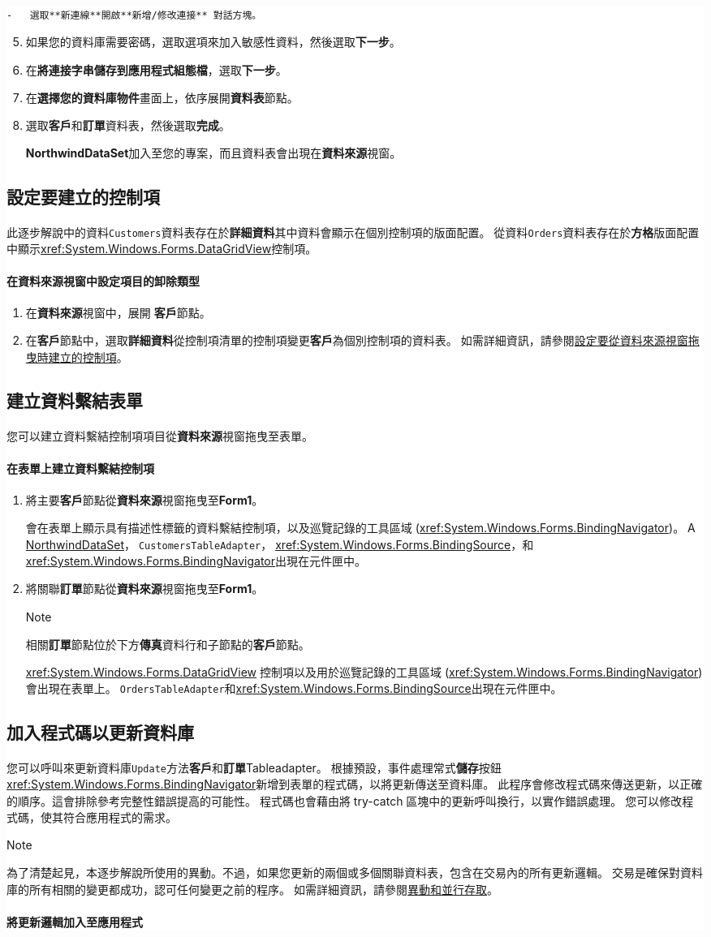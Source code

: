     -   選取**新連線**開啟**新增/修改連接** 對話方塊。

5.  如果您的資料庫需要密碼，選取選項來加入敏感性資料，然後選取**下一步**。

6.  在**將連接字串儲存到應用程式組態檔**，選取**下一步**。

7.  在**選擇您的資料庫物件**畫面上，依序展開**資料表**節點。

8.  選取**客戶**和**訂單**資料表，然後選取**完成**。

     **NorthwindDataSet**加入至您的專案，而且資料表會出現在**資料來源**視窗。

## <a name="set-the-controls-to-be-created"></a>設定要建立的控制項
 此逐步解說中的資料`Customers`資料表存在於**詳細資料**其中資料會顯示在個別控制項的版面配置。 從資料`Orders`資料表存在於**方格**版面配置中顯示<xref:System.Windows.Forms.DataGridView>控制項。

#### <a name="to-set-the-drop-type-for-the-items-in-the-data-sources-window"></a>在資料來源視窗中設定項目的卸除類型

1.  在**資料來源**視窗中，展開 **客戶**節點。

2.  在**客戶**節點中，選取**詳細資料**從控制項清單的控制項變更**客戶**為個別控制項的資料表。 如需詳細資訊，請參閱[設定要從資料來源視窗拖曳時建立的控制項](../data-tools/set-the-control-to-be-created-when-dragging-from-the-data-sources-window.md)。

## <a name="create-the-data-bound-form"></a>建立資料繫結表單
 您可以建立資料繫結控制項項目從**資料來源**視窗拖曳至表單。

#### <a name="to-create-data-bound-controls-on-the-form"></a>在表單上建立資料繫結控制項

1.  將主要**客戶**節點從**資料來源**視窗拖曳至**Form1**。

     會在表單上顯示具有描述性標籤的資料繫結控制項，以及巡覽記錄的工具區域 (<xref:System.Windows.Forms.BindingNavigator>)。 A [NorthwindDataSet](../data-tools/dataset-tools-in-visual-studio.md)， `CustomersTableAdapter`， <xref:System.Windows.Forms.BindingSource>，和<xref:System.Windows.Forms.BindingNavigator>出現在元件匣中。

2.  將關聯**訂單**節點從**資料來源**視窗拖曳至**Form1**。

    > [!NOTE]
    >  相關**訂單**節點位於下方**傳真**資料行和子節點的**客戶**節點。

     <xref:System.Windows.Forms.DataGridView> 控制項以及用於巡覽記錄的工具區域 (<xref:System.Windows.Forms.BindingNavigator>) 會出現在表單上。 `OrdersTableAdapter`和<xref:System.Windows.Forms.BindingSource>出現在元件匣中。

## <a name="add-code-to-update-the-database"></a>加入程式碼以更新資料庫
 您可以呼叫來更新資料庫`Update`方法**客戶**和**訂單**Tableadapter。 根據預設，事件處理常式**儲存**按鈕<xref:System.Windows.Forms.BindingNavigator>新增到表單的程式碼，以將更新傳送至資料庫。 此程序會修改程式碼來傳送更新，以正確的順序。這會排除參考完整性錯誤提高的可能性。 程式碼也會藉由將 try-catch 區塊中的更新呼叫換行，以實作錯誤處理。 您可以修改程式碼，使其符合應用程式的需求。

> [!NOTE]
>  為了清楚起見，本逐步解說所使用的異動。不過，如果您更新的兩個或多個關聯資料表，包含在交易內的所有更新邏輯。 交易是確保對資料庫的所有相關的變更都成功，認可任何變更之前的程序。 如需詳細資訊，請參閱[異動和並行存取](/dotnet/framework/data/adonet/transactions-and-concurrency)。

#### <a name="to-add-update-logic-to-the-application"></a>將更新邏輯加入至應用程式
